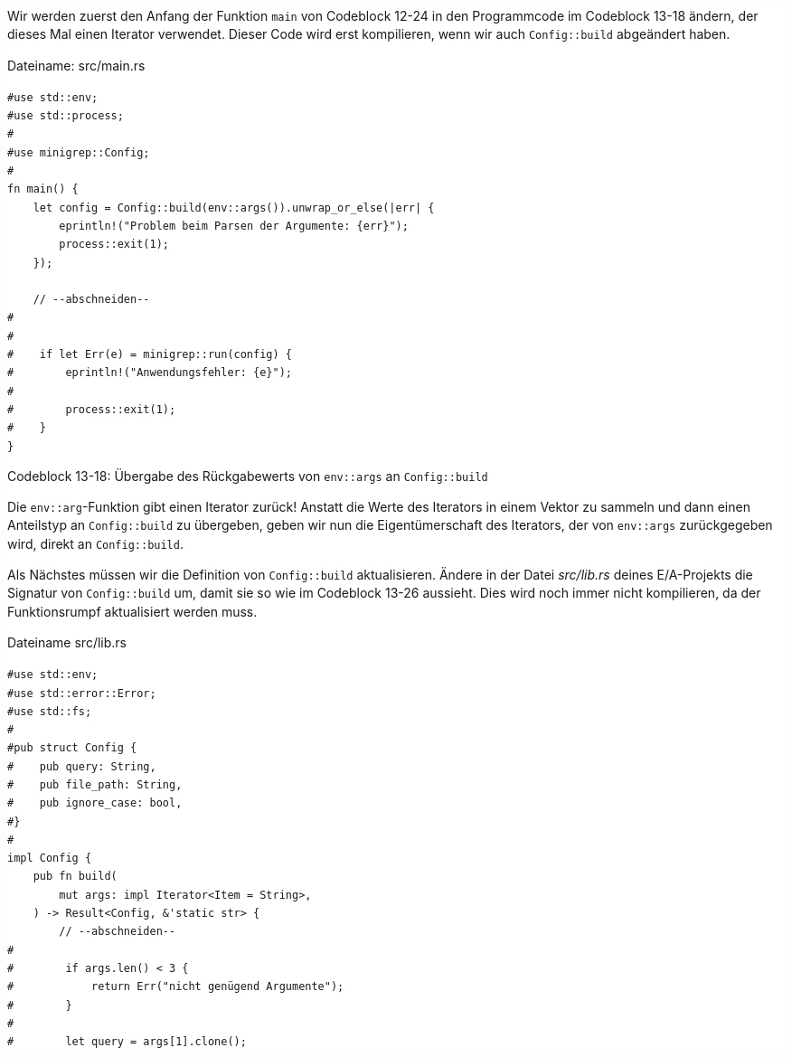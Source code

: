 Wir werden zuerst den Anfang der Funktion `main` von Codeblock 12-24 in den 
Programmcode im Codeblock 13-18 ändern, der dieses Mal einen Iterator
verwendet. Dieser Code wird erst kompilieren, wenn wir auch `Config::build`
abgeändert haben.

<span class="filename">Dateiname: src/main.rs</span>

```rust,ignore
#use std::env;
#use std::process;
#
#use minigrep::Config;
#
fn main() {
    let config = Config::build(env::args()).unwrap_or_else(|err| {
        eprintln!("Problem beim Parsen der Argumente: {err}");
        process::exit(1);
    });

    // --abschneiden--
#   
#
#    if let Err(e) = minigrep::run(config) {
#        eprintln!("Anwendungsfehler: {e}");
#
#        process::exit(1);
#    }
}
```

<span class="caption">Codeblock 13-18: Übergabe des Rückgabewerts von 
`env::args` an `Config::build`</span>
	
Die `env::arg`-Funktion gibt einen Iterator zurück! Anstatt die Werte des Iterators
in einem Vektor zu sammeln und dann einen Anteilstyp an `Config::build` zu
übergeben, geben wir nun die Eigentümerschaft des Iterators, der von `env::args`
zurückgegeben wird, direkt an `Config::build`.

Als Nächstes müssen wir die Definition von `Config::build` aktualisieren.
Ändere in der Datei *src/lib.rs* deines E/A-Projekts die Signatur von
`Config::build` um, damit sie so wie im Codeblock 13-26 aussieht. Dies wird
noch immer nicht kompilieren, da der Funktionsrumpf aktualisiert werden muss.

<span class="filename">Dateiname src/lib.rs</span>

```rust,ignore
#use std::env;
#use std::error::Error;
#use std::fs;
#
#pub struct Config {
#    pub query: String,
#    pub file_path: String,
#    pub ignore_case: bool,
#}
#
impl Config {
    pub fn build(
        mut args: impl Iterator<Item = String>,
    ) -> Result<Config, &'static str> {
        // --abschneiden--
#      
#        if args.len() < 3 {
#            return Err("nicht genügend Argumente");
#        }
#
#        let query = args[1].clone();
```

[impl-trait]: ch10-02-traits.html#merkmale-als-parameter